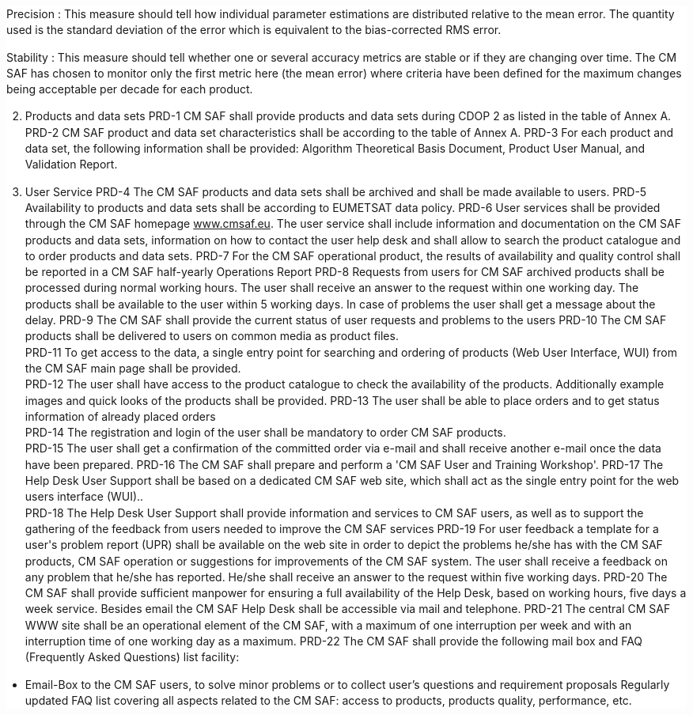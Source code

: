 Precision : This measure should tell how individual parameter estimations are distributed relative to the mean error. The quantity used is the standard deviation of the error which is equivalent to the bias-corrected RMS error. 

Stability : This measure should tell whether one or several accuracy metrics are stable or if they are changing over time. The CM SAF has chosen to monitor only the first metric here (the mean error) where criteria have been defined for the maximum changes being acceptable per decade for each product. 

2. Products and data sets 
PRD-1  CM SAF shall provide products and data sets during CDOP 2 as listed in the table of Annex A.  
PRD-2  CM SAF product and data set characteristics shall be according to the table of Annex A. 
PRD-3  For each product and data set, the following information shall be provided: Algorithm Theoretical Basis Document, Product User Manual, and Validation Report. 

3. User Service 
PRD-4  The CM SAF products and data sets shall be archived and shall be made available to users. 
PRD-5  Availability to products and data sets shall be according to EUMETSAT data policy. 
PRD-6  User services shall be provided through the CM SAF homepage www.cmsaf.eu. The user service shall include information and documentation on the CM SAF products and data sets, information on how to contact the user help desk and shall allow to search the product catalogue and to order products and data sets. 
PRD-7 For the CM SAF operational product, the results of availability and quality control shall be reported in a CM SAF half-yearly Operations Report 
PRD-8 Requests from users for CM SAF archived products shall be processed during normal working hours. The user shall receive an answer to the request within one working day. The products shall be available to the user within 5 working days. In case of problems the user shall get a message about the delay. 
PRD-9 The CM SAF shall provide the current status of user requests and problems to the users 
PRD-10 The CM SAF products shall be delivered to users on common media as product files.  
PRD-11 To get access to the data, a single entry point for searching and ordering of products (Web User Interface, WUI) from the CM SAF main page shall be provided.  
PRD-12 The user shall have access to the product catalogue to check the availability of the products. Additionally example images and quick looks of the products shall be provided. 
PRD-13 The user shall be able to place orders and to get status information of already placed orders  
PRD-14 The registration and login of the user shall be mandatory to order CM SAF products.  
PRD-15 The user shall get a confirmation of the committed order via e-mail and shall receive another e-mail once the data have been prepared. 
PRD-16  The CM SAF shall prepare and perform a 'CM SAF User and Training Workshop'. 
PRD-17  The Help Desk User Support shall be based on a dedicated CM SAF web site, which shall act as the single entry point for the web users interface (WUI)..  
PRD-18 The Help Desk User Support shall provide information and services to CM SAF users, as well as to support the gathering of the feedback from users needed to improve the CM SAF services 
PRD-19 For user feedback a template for a user's problem report (UPR) shall be available on the web site in order to depict the problems he/she has with the CM SAF products, CM SAF operation or suggestions for improvements of the CM SAF system. The user shall receive a feedback on any problem that he/she has reported. He/she shall receive an answer to the request within five working days. 
PRD-20 The CM SAF shall provide sufficient manpower for ensuring a full availability of the Help Desk, based on working hours, five days a week service. Besides email the CM SAF Help Desk shall be accessible via mail and telephone. 
PRD-21 The central CM SAF WWW site shall be an operational element of the CM SAF, with a maximum of one interruption per week and with an interruption time of one working day as a maximum. 
PRD-22 The CM SAF shall provide the following mail box and FAQ (Frequently Asked Questions) list facility: 
* Email-Box to the CM SAF users, to solve minor problems or to collect user’s questions and requirement proposals 
Regularly updated FAQ list covering all aspects related to the CM SAF: access to products, products quality, performance, etc. 
